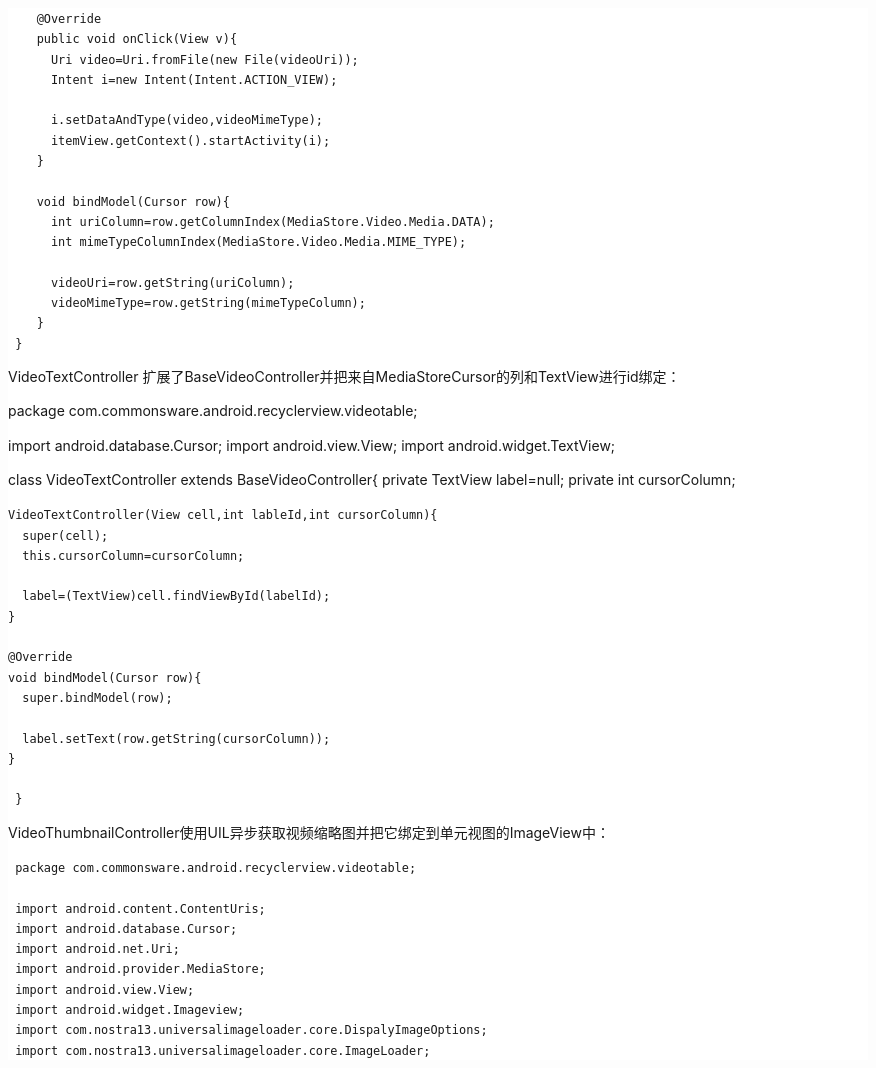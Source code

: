         @Override
        public void onClick(View v){
          Uri video=Uri.fromFile(new File(videoUri));
          Intent i=new Intent(Intent.ACTION_VIEW);

          i.setDataAndType(video,videoMimeType);
          itemView.getContext().startActivity(i);
        }

        void bindModel(Cursor row){
          int uriColumn=row.getColumnIndex(MediaStore.Video.Media.DATA);
          int mimeTypeColumnIndex(MediaStore.Video.Media.MIME_TYPE);

          videoUri=row.getString(uriColumn);
          videoMimeType=row.getString(mimeTypeColumn);
        }
     }

VideoTextController 扩展了BaseVideoController并把来自MediaStoreCursor的列和TextView进行id绑定：

  package com.commonsware.android.recyclerview.videotable;

  import android.database.Cursor;
  import android.view.View;
  import android.widget.TextView;

  class VideoTextController extends BaseVideoController{
    private TextView label=null;
    private int cursorColumn;

    VideoTextController(View cell,int lableId,int cursorColumn){
      super(cell);
      this.cursorColumn=cursorColumn;

      label=(TextView)cell.findViewById(labelId);
    }

    @Override
    void bindModel(Cursor row){
      super.bindModel(row);

      label.setText(row.getString(cursorColumn));
    }

  	 }

VideoThumbnailController使用UIL异步获取视频缩略图并把它绑定到单元视图的ImageView中：

   	 package com.commonsware.android.recyclerview.videotable;

   	 import android.content.ContentUris;
     import android.database.Cursor;
     import android.net.Uri;
     import android.provider.MediaStore;
     import android.view.View;
     import android.widget.Imageview;
     import com.nostra13.universalimageloader.core.DispalyImageOptions;
     import com.nostra13.universalimageloader.core.ImageLoader;
